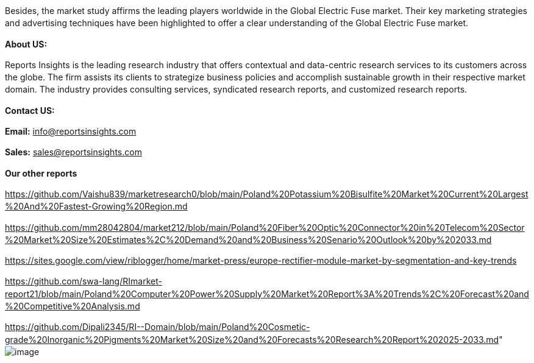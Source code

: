 Besides, the market study affirms the leading players worldwide in the Global Electric Fuse market. Their key marketing strategies and advertising techniques have been highlighted to offer a clear understanding of the Global Electric Fuse market.

<strong><strong>About US</strong>:</strong>

Reports Insights is the leading research industry that offers contextual and data-centric research services to its customers across the globe. The firm assists its clients to strategize business policies and accomplish sustainable growth in their respective market domain. The industry provides consulting services, syndicated research reports, and customized research reports.

<strong>Contact US:</strong>

<p class=><b>Email:</b> <a href=mailto:info@reportsinsights.com>info@reportsinsights.com</a></p>
<p class=><b>Sales:</b> <a href=mailto:sales@reportsinsights.com>sales@reportsinsights.com</a></p>

<strong>Our other reports</strong>

<a href=https://github.com/Vaishu839/marketresearch0/blob/main/Poland%20Potassium%20Bisulfite%20Market%20Current%20Largest%20And%20Fastest-Growing%20Region.md>https://github.com/Vaishu839/marketresearch0/blob/main/Poland%20Potassium%20Bisulfite%20Market%20Current%20Largest%20And%20Fastest-Growing%20Region.md</a>

<a href=https://github.com/mm28042804/market212/blob/main/Poland%20Fiber%20Optic%20Connector%20in%20Telecom%20Sector%20Market%20Size%20Estimates%2C%20Demand%20and%20Business%20Senario%20Outlook%20by%202033.md>https://github.com/mm28042804/market212/blob/main/Poland%20Fiber%20Optic%20Connector%20in%20Telecom%20Sector%20Market%20Size%20Estimates%2C%20Demand%20and%20Business%20Senario%20Outlook%20by%202033.md</a>

<a href=https://sites.google.com/view/riblogger/home/market-press/europe-rectifier-module-market-by-segmentation-and-key-trends>https://sites.google.com/view/riblogger/home/market-press/europe-rectifier-module-market-by-segmentation-and-key-trends</a>

<a href=https://github.com/swa-lang/RImarket-report21/blob/main/Poland%20Computer%20Power%20Supply%20Market%20Report%3A%20Trends%2C%20Forecast%20and%20Competitive%20Analysis.md>https://github.com/swa-lang/RImarket-report21/blob/main/Poland%20Computer%20Power%20Supply%20Market%20Report%3A%20Trends%2C%20Forecast%20and%20Competitive%20Analysis.md</a>

<a href=https://github.com/Dipali2345/RI--Domain/blob/main/Poland%20Cosmetic-grade%20Inorganic%20Pigments%20Market%20Size%20and%20Forecasts%20Research%20Report%202025-2033.md>https://github.com/Dipali2345/RI--Domain/blob/main/Poland%20Cosmetic-grade%20Inorganic%20Pigments%20Market%20Size%20and%20Forecasts%20Research%20Report%202025-2033.md</a>"
![image](https://github.com/user-attachments/assets/5db72e05-e0e7-45d2-b2e9-75f63b32933f)

